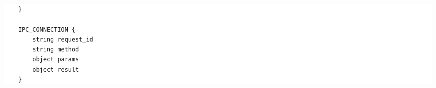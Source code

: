 ```mermaid
    }
    
    IPC_CONNECTION {
        string request_id
        string method
        object params
        object result
    }
```
